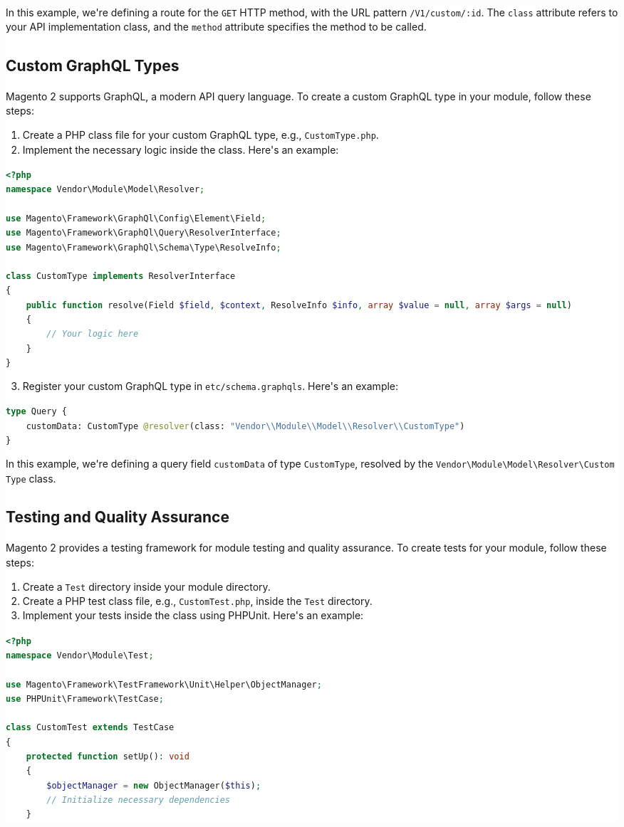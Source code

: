 In this example, we're defining a route for the `GET` HTTP method, with the URL pattern `/V1/custom/:id`. The `class`
attribute refers to your API implementation class, and the `method` attribute specifies the method to be called.

## Custom GraphQL Types

Magento 2 supports GraphQL, a modern API query language. To create a custom GraphQL type in your module, follow these
steps:

1. Create a PHP class file for your custom GraphQL type, e.g., `CustomType.php`.
2. Implement the necessary logic inside the class. Here's an example:

```php
<?php
namespace Vendor\Module\Model\Resolver;

use Magento\Framework\GraphQl\Config\Element\Field;
use Magento\Framework\GraphQl\Query\ResolverInterface;
use Magento\Framework\GraphQl\Schema\Type\ResolveInfo;

class CustomType implements ResolverInterface
{
    public function resolve(Field $field, $context, ResolveInfo $info, array $value = null, array $args = null)
    {
        // Your logic here
    }
}
```

3. Register your custom GraphQL type in `etc/schema.graphqls`. Here's an example:

```graphql
type Query {
    customData: CustomType @resolver(class: "Vendor\\Module\\Model\\Resolver\\CustomType")
}
```

In this example, we're defining a query field `customData` of type `CustomType`, resolved by
the `Vendor\Module\Model\Resolver\CustomType` class.

## Testing and Quality Assurance

Magento 2 provides a testing framework for module testing and quality assurance. To create tests for your module, follow
these steps:

1. Create a `Test` directory inside your module directory.
2. Create a PHP test class file, e.g., `CustomTest.php`, inside the `Test` directory.
3. Implement your tests inside the class using PHPUnit. Here's an example:

```php
<?php
namespace Vendor\Module\Test;

use Magento\Framework\TestFramework\Unit\Helper\ObjectManager;
use PHPUnit\Framework\TestCase;

class CustomTest extends TestCase
{
    protected function setUp(): void
    {
        $objectManager = new ObjectManager($this);
        // Initialize necessary dependencies
    }
```